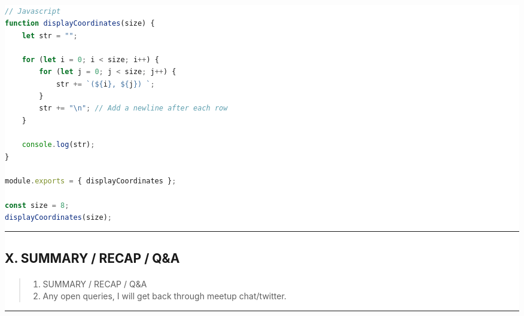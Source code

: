```javascript
// Javascript
function displayCoordinates(size) {
    let str = "";

    for (let i = 0; i < size; i++) {
        for (let j = 0; j < size; j++) {
            str += `(${i}, ${j}) `;
        }
        str += "\n"; // Add a newline after each row
    }

    console.log(str);
}

module.exports = { displayCoordinates };

const size = 8;
displayCoordinates(size);
```

---

## X. SUMMARY / RECAP / Q&A

> 1. SUMMARY / RECAP / Q&A
> 2. Any open queries, I will get back through meetup chat/twitter.

---
